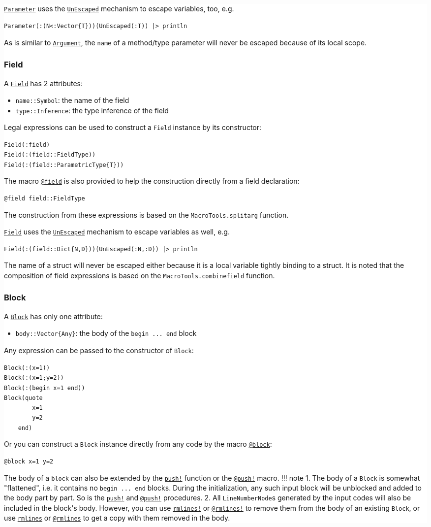 [`Parameter`](@ref) uses the [`UnEscaped`](@ref) mechanism to escape variables, too, e.g.
```@repl factories
Parameter(:(N<:Vector{T}))(UnEscaped(:T)) |> println
```
As is similar to [`Argument`](@ref), the `name` of a method/type parameter will never be escaped because of its local scope.

### Field

A [`Field`](@ref) has 2 attributes:
* `name::Symbol`: the name of the field
* `type::Inference`: the type inference of the field

Legal expressions can be used to construct a `Field` instance by its constructor:
```@repl factories
Field(:field)
Field(:(field::FieldType))
Field(:(field::ParametricType{T}))
```
The macro [`@field`](@ref) is also provided to help the construction directly from a field declaration:
```@repl factories
@field field::FieldType
```
The construction from these expressions is based on the `MacroTools.splitarg` function.

[`Field`](@ref) uses the [`UnEscaped`](@ref) mechanism to escape variables as well, e.g.
```@repl factories
Field(:(field::Dict{N,D}))(UnEscaped(:N,:D)) |> println
```
The name of a struct will never be escaped either because it is a local variable tightly binding to a struct. It is noted that the composition of field expressions is based on the `MacroTools.combinefield` function.

### Block

A [`Block`](@ref) has only one attribute:
* `body::Vector{Any}`: the body of the `begin ... end` block

Any expression can be passed to the constructor of `Block`:
```@repl factories
Block(:(x=1))
Block(:(x=1;y=2))
Block(:(begin x=1 end))
Block(quote
        x=1
        y=2
    end)
```
Or you can construct a `Block` instance directly from any code by the macro [`@block`](@ref):
```@repl factories
@block x=1 y=2
```
The body of a `block` can also be extended by the [`push!`](@ref) function or the [`@push!`](@ref) macro.
!!! note
    1. The body of a `Block` is somewhat "flattened", i.e. it contains no `begin ... end` blocks. During the initialization, any such input block will be unblocked and added to the body part by part. So is the [`push!`](@ref) and [`@push!`](@ref) procedures.
    2. All `LineNumberNode`s generated by the input codes will also be included in the block's body. However, you can use [`rmlines!`](@ref) or [`@rmlines!`](@ref) to remove them from the body of an existing `Block`, or use [`rmlines`](@ref) or [`@rmlines`](@ref) to get a copy with them removed in the body.
